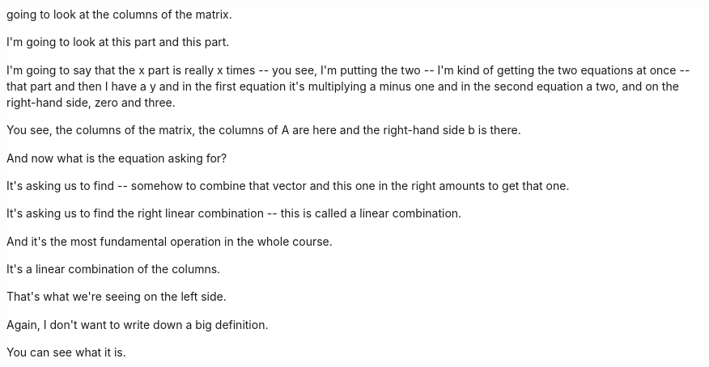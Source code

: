   <span m='530350'>going</span> <span m='530480'>to</span> <span m='530560'>look</span>
  <span m='530800'>at</span> <span m='530890'>the</span> <span m='531030'>columns</span>
  <span m='532030'>of</span> <span m='532410'>the</span> <span m='532520'>matrix.</span>
  </p><p><span m='533520'>I'm</span> <span m='533660'>going</span> <span m='533820'>to</span>
  <span m='533930'>look</span> <span m='534170'>at</span> <span m='534340'>this</span>
  <span m='534790'>part</span> <span m='535320'>and</span> <span m='535530'>this</span>
  <span m='535850'>part.</span> </p><p><span m='536790'>I'm</span> <span m='536940'>going</span>
  <span m='537080'>to</span> <span m='537130'>say</span> <span m='537380'>that</span>
  <span m='537920'>the</span> <span m='538280'>x</span> <span m='538690'>part</span>
  <span m='541440'>is</span> <span m='541600'>really</span> <span m='541950'>x</span>
  <span m='542580'>times</span> <span m='543680'>--</span> <span m='545010'>you</span>
  <span m='545150'>see,</span> <span m='545370'>I'm</span> <span m='545530'>putting</span>
  <span m='545880'>the</span> <span m='545980'>two</span> <span m='546490'>--</span>
  <span m='546740'>I'm</span> <span m='547120'>kind</span> <span m='547340'>of</span>
  <span m='547560'>getting</span> <span m='547970'>the</span> <span m='548080'>two</span>
  <span m='548270'>equations</span> <span m='548760'>at</span> <span m='548880'>once</span>
  <span m='549360'>--</span> <span m='550160'>that</span> <span m='550540'>part</span>
  <span m='551050'>and</span> <span m='551290'>then</span> <span m='551690'>I</span>
  <span m='551790'>have</span> <span m='551990'>a</span> <span m='552100'>y</span>
  <span m='553310'>and</span> <span m='554050'>in</span> <span m='554170'>the</span>
  <span m='554400'>first</span> <span m='554730'>equation</span> <span m='555290'>it's</span>
  <span m='555470'>multiplying</span> <span m='556000'>a</span> <span m='556050'>minus</span>
  <span m='556500'>one</span> <span m='557180'>and</span> <span m='557580'>in</span>
  <span m='557640'>the</span> <span m='557700'>second</span> <span m='558030'>equation</span>
  <span m='558510'>a</span> <span m='558600'>two,</span> <span m='559260'>and</span>
  <span m='559580'>on</span> <span m='559690'>the</span> <span m='559780'>right-hand</span>
  <span m='560310'>side,</span> <span m='561050'>zero</span> <span m='561590'>and</span>
  <span m='561710'>three.</span> </p><p><span m='566500'>You</span> <span m='566650'>see,</span>
  <span m='566860'>the</span> <span m='567020'>columns</span> <span m='567570'>of</span>
  <span m='567660'>the</span> <span m='567760'>matrix,</span> <span m='568710'>the</span>
  <span m='568830'>columns</span> <span m='569300'>of</span> <span m='569460'>A</span>
  <span m='569860'>are</span> <span m='570010'>here</span> <span m='570540'>and</span>
  <span m='570720'>the</span> <span m='570790'>right-hand</span> <span m='571230'>side</span>
  <span m='571520'>b</span> <span m='571740'>is</span> <span m='571950'>there.</span>
  </p><p><span m='573050'>And</span> <span m='573450'>now</span> <span m='573820'>what</span>
  <span m='574330'>is</span> <span m='574520'>the</span> <span m='574660'>equation</span>
  <span m='575250'>asking</span> <span m='575730'>for?</span> </p><p><span m='576940'>It's</span>
  <span m='577210'>asking</span> <span m='577800'>us</span> <span m='578010'>to</span>
  <span m='578150'>find</span> <span m='579060'>--</span> <span m='579230'>somehow</span>
  <span m='579870'>to</span> <span m='580470'>combine</span> <span m='581520'>that</span>
  <span m='581870'>vector</span> <span m='582750'>and</span> <span m='583090'>this</span>
  <span m='583390'>one</span> <span m='583840'>in</span> <span m='584060'>the</span>
  <span m='584150'>right</span> <span m='584510'>amounts</span> <span m='585550'>to</span>
  <span m='585880'>get</span> <span m='586110'>that</span> <span m='586630'>one.</span>
  </p><p><span m='587470'>It's</span> <span m='587680'>asking</span> <span m='588290'>us</span>
  <span m='588510'>to</span> <span m='588650'>find</span> <span m='589270'>the</span>
  <span m='589390'>right</span> <span m='590210'>linear</span> <span m='590940'>combination</span>
  <span m='591810'>--</span> <span m='591830'>this</span> <span m='591980'>is</span>
  <span m='592140'>called</span> <span m='592440'>a</span> <span m='592520'>linear</span>
  <span m='593090'>combination.</span> </p><p><span m='595420'>And</span> <span m='595670'>it's</span>
  <span m='595840'>the</span> <span m='596000'>most</span> <span m='596560'>fundamental</span>
  <span m='597180'>operation</span> <span m='597880'>in</span> <span m='598020'>the</span>
  <span m='598170'>whole</span> <span m='598460'>course.</span> </p><p><span m='601710'>It's</span>
  <span m='601920'>a</span> <span m='602000'>linear</span> <span m='602490'>combination</span>
  <span m='603350'>of</span> <span m='603990'>the</span> <span m='604340'>columns.</span>
  </p><p><span m='606330'>That's</span> <span m='606650'>what</span> <span m='606850'>we're</span>
  <span m='606970'>seeing</span> <span m='607290'>on</span> <span m='607470'>the</span>
  <span m='608000'>left</span> <span m='609360'>side.</span> </p><p><span m='609550'>Again,</span>
  <span m='610540'>I</span> <span m='611060'>don't</span> <span m='611190'>want</span>
  <span m='611310'>to</span> <span m='611350'>write</span> <span m='611590'>down</span>
  <span m='611840'>a</span> <span m='611900'>big</span> <span m='612120'>definition.</span>
  </p><p><span m='613190'>You</span> <span m='613340'>can</span> <span m='613490'>see</span>
  <span m='613700'>what</span> <span m='613890'>it</span> <span m='614040'>is.</span>